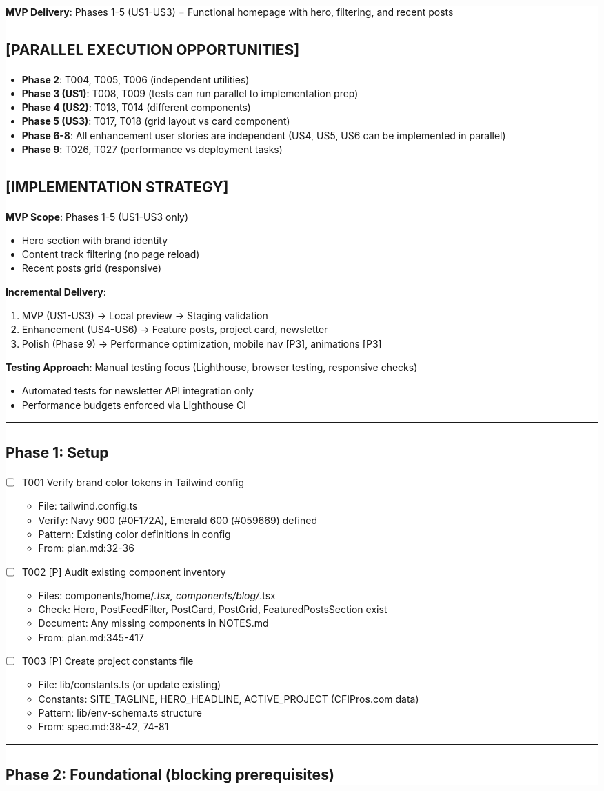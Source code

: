 **MVP Delivery**: Phases 1-5 (US1-US3) = Functional homepage with hero, filtering, and recent posts

## [PARALLEL EXECUTION OPPORTUNITIES]

- **Phase 2**: T004, T005, T006 (independent utilities)
- **Phase 3 (US1)**: T008, T009 (tests can run parallel to implementation prep)
- **Phase 4 (US2)**: T013, T014 (different components)
- **Phase 5 (US3)**: T017, T018 (grid layout vs card component)
- **Phase 6-8**: All enhancement user stories are independent (US4, US5, US6 can be implemented in parallel)
- **Phase 9**: T026, T027 (performance vs deployment tasks)

## [IMPLEMENTATION STRATEGY]

**MVP Scope**: Phases 1-5 (US1-US3 only)
- Hero section with brand identity
- Content track filtering (no page reload)
- Recent posts grid (responsive)

**Incremental Delivery**:
1. MVP (US1-US3) → Local preview → Staging validation
2. Enhancement (US4-US6) → Feature posts, project card, newsletter
3. Polish (Phase 9) → Performance optimization, mobile nav [P3], animations [P3]

**Testing Approach**: Manual testing focus (Lighthouse, browser testing, responsive checks)
- Automated tests for newsletter API integration only
- Performance budgets enforced via Lighthouse CI

---

## Phase 1: Setup

- [ ] T001 Verify brand color tokens in Tailwind config
  - File: tailwind.config.ts
  - Verify: Navy 900 (#0F172A), Emerald 600 (#059669) defined
  - Pattern: Existing color definitions in config
  - From: plan.md:32-36

- [ ] T002 [P] Audit existing component inventory
  - Files: components/home/*.tsx, components/blog/*.tsx
  - Check: Hero, PostFeedFilter, PostCard, PostGrid, FeaturedPostsSection exist
  - Document: Any missing components in NOTES.md
  - From: plan.md:345-417

- [ ] T003 [P] Create project constants file
  - File: lib/constants.ts (or update existing)
  - Constants: SITE_TAGLINE, HERO_HEADLINE, ACTIVE_PROJECT (CFIPros.com data)
  - Pattern: lib/env-schema.ts structure
  - From: spec.md:38-42, 74-81

---

## Phase 2: Foundational (blocking prerequisites)
